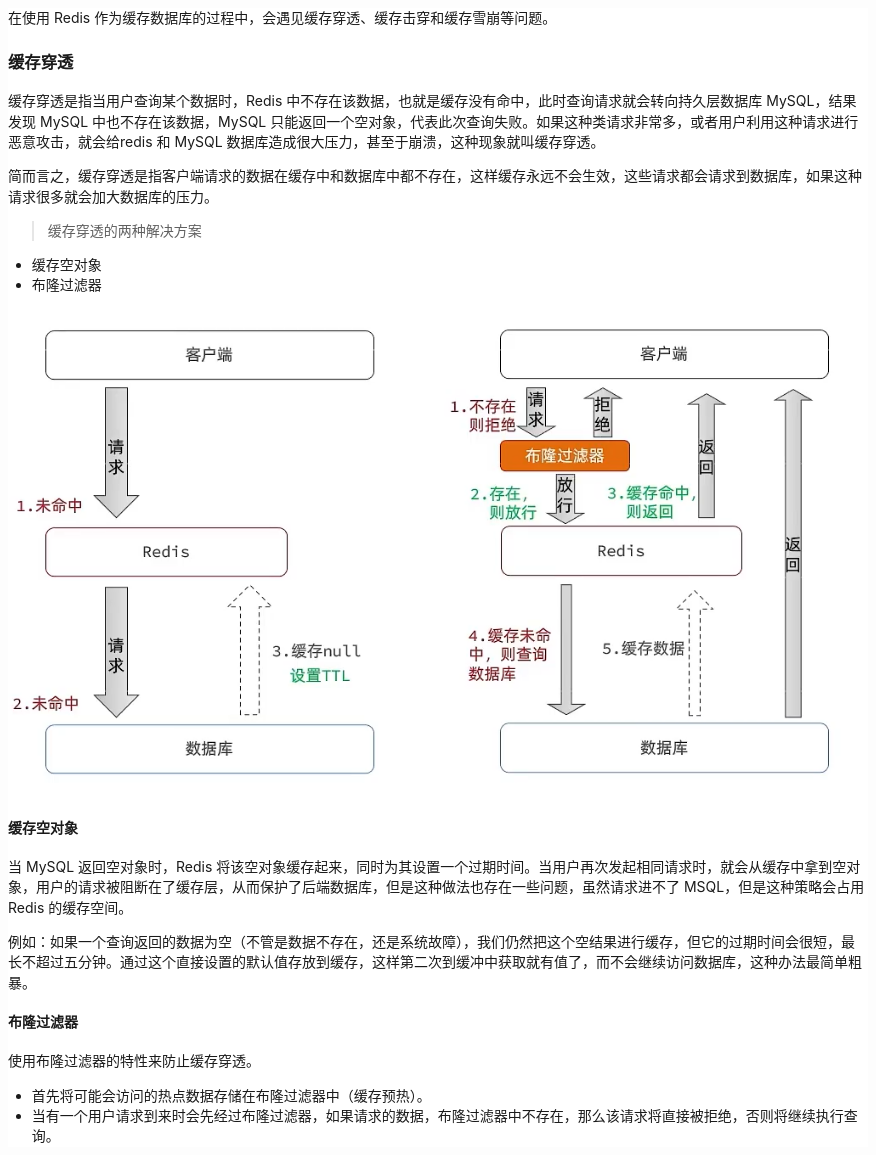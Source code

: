 
在使用 Redis 作为缓存数据库的过程中，会遇见缓存穿透、缓存击穿和缓存雪崩等问题。

### 缓存穿透

缓存穿透是指当用户查询某个数据时，Redis 中不存在该数据，也就是缓存没有命中，此时查询请求就会转向持久层数据库 MySQL，结果发现 MySQL 中也不存在该数据，MySQL 只能返回一个空对象，代表此次查询失败。如果这种类请求非常多，或者用户利用这种请求进行恶意攻击，就会给redis 和 MySQL 数据库造成很大压力，甚至于崩溃，这种现象就叫缓存穿透。

简而言之，缓存穿透是指客户端请求的数据在缓存中和数据库中都不存在，这样缓存永远不会生效，这些请求都会请求到数据库，如果这种请求很多就会加大数据库的压力。

> 缓存穿透的两种解决方案
* 缓存空对象
* 布隆过滤器

![redis1653326156516](../blog_img/redis1653326156516.png)

#### 缓存空对象

当 MySQL 返回空对象时，Redis 将该空对象缓存起来，同时为其设置一个过期时间。当用户再次发起相同请求时，就会从缓存中拿到空对象，用户的请求被阻断在了缓存层，从而保护了后端数据库，但是这种做法也存在一些问题，虽然请求进不了 MSQL，但是这种策略会占用 Redis 的缓存空间。

例如：如果一个查询返回的数据为空（不管是数据不存在，还是系统故障），我们仍然把这个空结果进行缓存，但它的过期时间会很短，最长不超过五分钟。通过这个直接设置的默认值存放到缓存，这样第二次到缓冲中获取就有值了，而不会继续访问数据库，这种办法最简单粗暴。


#### 布隆过滤器

使用布隆过滤器的特性来防止缓存穿透。

* 首先将可能会访问的热点数据存储在布隆过滤器中（缓存预热）。
* 当有一个用户请求到来时会先经过布隆过滤器，如果请求的数据，布隆过滤器中不存在，那么该请求将直接被拒绝，否则将继续执行查询。
